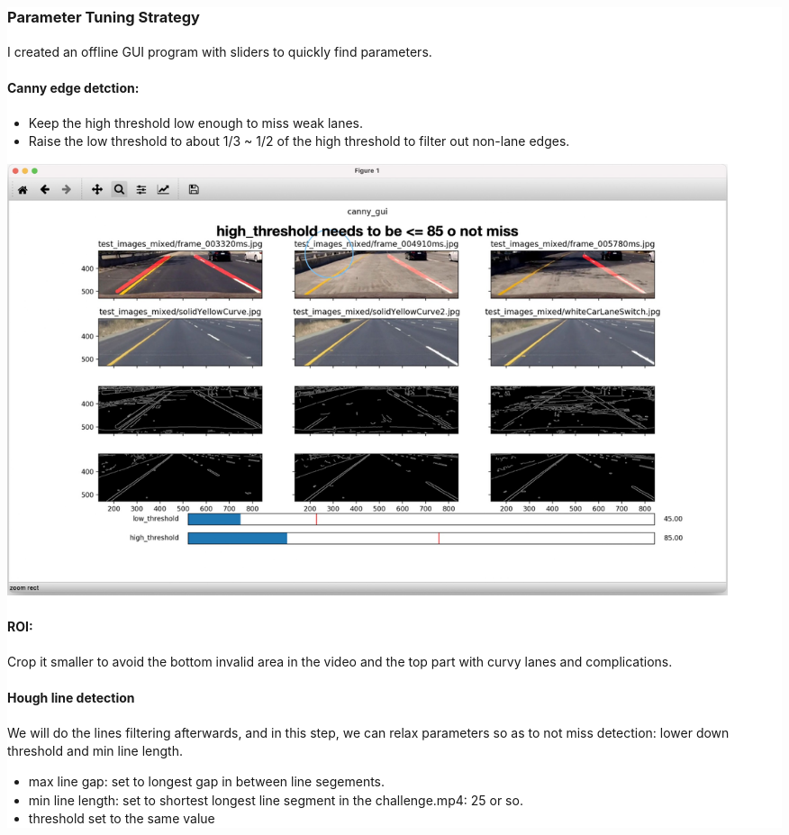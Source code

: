 ### Parameter Tuning Strategy
I created an offline GUI program with sliders to quickly find parameters.

#### Canny edge detction: 
* Keep the high threshold low enough to miss weak lanes.
* Raise the low threshold to about 1/3 ~ 1/2  of the high threshold to filter out non-lane edges. 

<img src="figures/tuning_strategy_Canny.jpg" alt="drawing" width=800/>

#### ROI: 
Crop it smaller to avoid the bottom invalid area in the video and the top part with curvy lanes and complications.

#### Hough line detection
We will do the lines filtering afterwards, and in this step, we can relax parameters so as to not miss detection: lower down threshold and min line length.

* max line gap: set to longest gap in between line segements.
* min line length: set to shortest longest line segment in the challenge.mp4: 25 or so.
* threshold set to the same value
